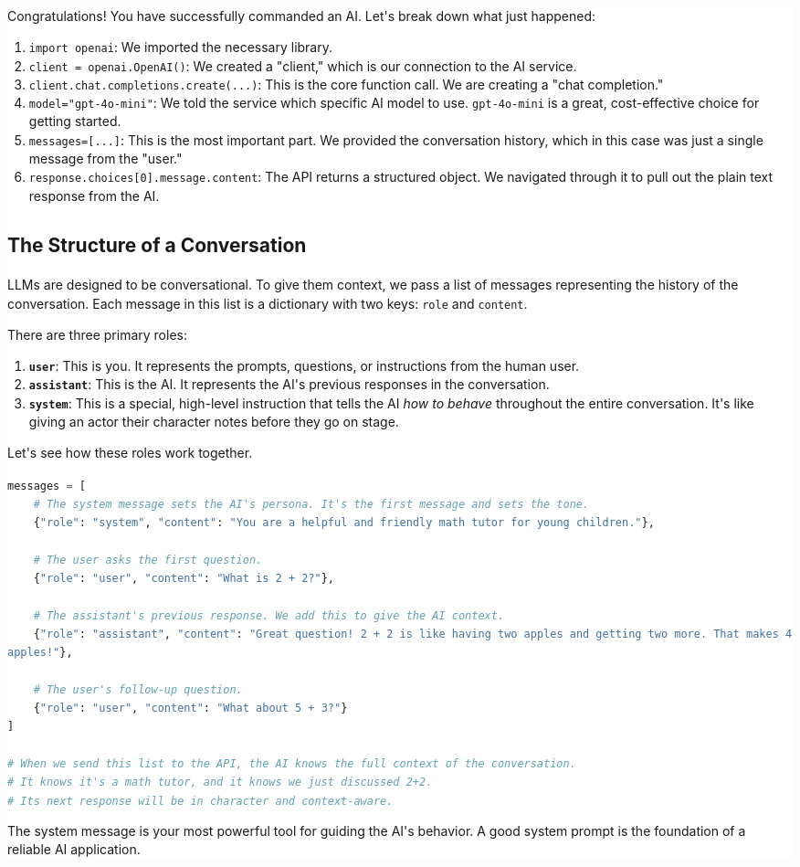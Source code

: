 Congratulations! You have successfully commanded an AI. Let's break down what just happened:

1.  `import openai`: We imported the necessary library.
2.  `client = openai.OpenAI()`: We created a "client," which is our connection to the AI service.
3.  `client.chat.completions.create(...)`: This is the core function call. We are creating a "chat completion."
4.  `model="gpt-4o-mini"`: We told the service which specific AI model to use. `gpt-4o-mini` is a great, cost-effective choice for getting started.
5.  `messages=[...]`: This is the most important part. We provided the conversation history, which in this case was just a single message from the "user."
6.  `response.choices[0].message.content`: The API returns a structured object. We navigated through it to pull out the plain text response from the AI.

## The Structure of a Conversation

LLMs are designed to be conversational. To give them context, we pass a list of messages representing the history of the conversation. Each message in this list is a dictionary with two keys: `role` and `content`.

There are three primary roles:

1.  **`user`**: This is you. It represents the prompts, questions, or instructions from the human user.
2.  **`assistant`**: This is the AI. It represents the AI's previous responses in the conversation.
3.  **`system`**: This is a special, high-level instruction that tells the AI *how to behave* throughout the entire conversation. It's like giving an actor their character notes before they go on stage.

Let's see how these roles work together.

```python
messages = [
    # The system message sets the AI's persona. It's the first message and sets the tone.
    {"role": "system", "content": "You are a helpful and friendly math tutor for young children."},
    
    # The user asks the first question.
    {"role": "user", "content": "What is 2 + 2?"},
    
    # The assistant's previous response. We add this to give the AI context.
    {"role": "assistant", "content": "Great question! 2 + 2 is like having two apples and getting two more. That makes 4 apples!"},
    
    # The user's follow-up question.
    {"role": "user", "content": "What about 5 + 3?"}
]

# When we send this list to the API, the AI knows the full context of the conversation.
# It knows it's a math tutor, and it knows we just discussed 2+2.
# Its next response will be in character and context-aware.
```

The system message is your most powerful tool for guiding the AI's behavior. A good system prompt is the foundation of a reliable AI application.

